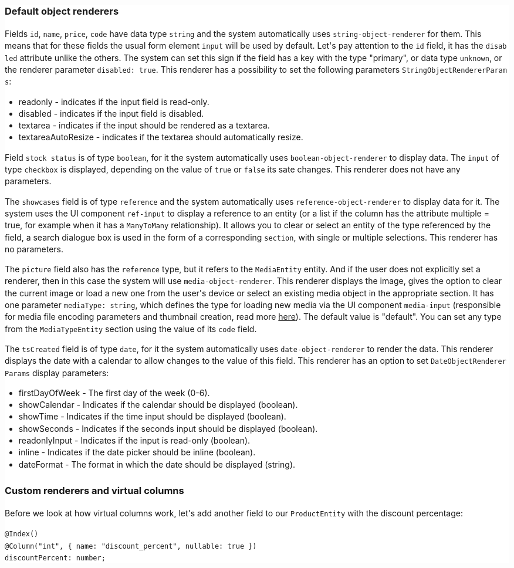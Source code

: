 ### Default object renderers

Fields `id`, `name`, `price`, `code` have data type `string` and the system automatically uses `string-object-renderer` for them. This means that for these fields the usual form element `input` will be used by default. Let's pay attention to the `id` field, it has the `disabled` attribute unlike the others. The system can set this sign if the field has a key with the type "primary", or data type `unknown`, or the renderer parameter `disabled: true`.
This renderer has a possibility to set the following parameters `StringObjectRendererParams`:
- readonly - indicates if the input field is read-only.
- disabled - indicates if the input field is disabled.
- textarea - indicates if the input should be rendered as a textarea.
- textareaAutoResize - indicates if the textarea should automatically resize.

Field `stock status` is of type `boolean`, for it the system automatically uses `boolean-object-renderer` to display data. The `input` of type `checkbox` is displayed, depending on the value of `true` or `false` its sate changes. This renderer does not have any parameters.

The `showcases` field is of type `reference` and the system automatically uses `reference-object-renderer` to display data for it. The system uses the UI component `ref-input` to display a reference to an entity (or a list if the column has the attribute multiple = true, for example when it has a `ManyToMany` relationship). It allows you to clear or select an entity of the type referenced by the field, a search dialogue box is used in the form of a corresponding `section`, with single or multiple selections. This renderer has no parameters.

The `picture` field also has the `reference` type, but it refers to the `MediaEntity` entity. And if the user does not explicitly set a renderer, then in this case the system will use `media-object-renderer`. This renderer displays the image, gives the option to clear the current image or load a new one from the user's device or select an existing media object in the appropriate section. It has one parameter `mediaType: string`, which defines the type for loading new media via the UI component `media-input` (responsible for media file encoding parameters and thumbnail creation, read more [here](https://github.com/alexander-kiriliuk/k-platform-core/blob/master/guide/media.md)). The default value is "default". You can set any type from the `MediaTypeEntity` section using the value of its `code` field.

The `tsCreated` field is of type `date`, for it the system automatically uses `date-object-renderer` to render the data. This renderer displays the date with a calendar to allow changes to the value of this field. This renderer has an option to set `DateObjectRendererParams` display parameters:
- firstDayOfWeek - The first day of the week (0-6). 
- showCalendar - Indicates if the calendar should be displayed (boolean). 
- showTime - Indicates if the time input should be displayed (boolean). 
- showSeconds - Indicates if the seconds input should be displayed (boolean). 
- readonlyInput - Indicates if the input is read-only (boolean). 
- inline - Indicates if the date picker should be inline (boolean).
- dateFormat - The format in which the date should be displayed (string).

### Custom renderers and virtual columns

Before we look at how virtual columns work, let's add another field to our `ProductEntity` with the discount percentage:
    
    @Index()
    @Column("int", { name: "discount_percent", nullable: true })
    discountPercent: number;
